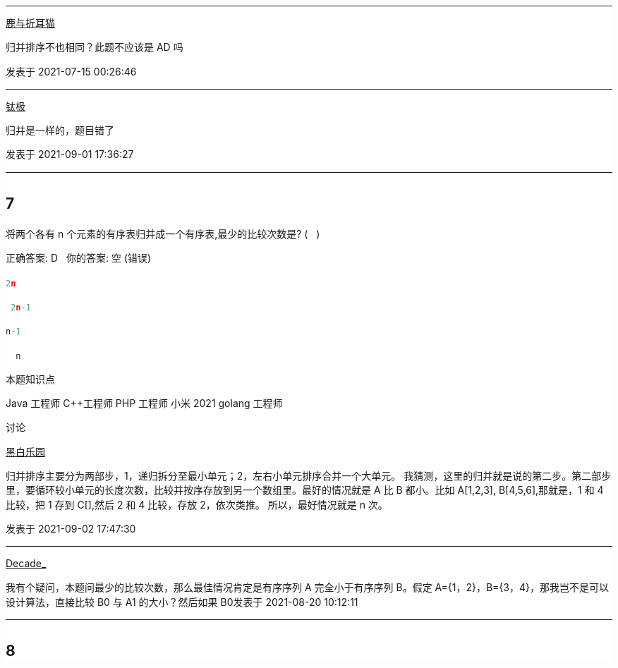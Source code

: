 * * *

[鹿与折耳猫](https://www.nowcoder.com/profile/240472013)

归并排序不也相同？此题不应该是 AD 吗

发表于 2021-07-15 00:26:46

* * *

[钛极](https://www.nowcoder.com/profile/368375489)

归并是一样的，题目错了

发表于 2021-09-01 17:36:27

* * *

## 7

将两个各有 n 个元素的有序表归并成一个有序表,最少的比较次数是? (   )

正确答案: D   你的答案: 空 (错误)

```cpp
2n
```

```cpp
 2n-1
```

```cpp
n-1
```

```cpp
  n
```

本题知识点

Java 工程师 C++工程师 PHP 工程师 小米 2021 golang 工程师

讨论

[黑白乐园](https://www.nowcoder.com/profile/8585289)

归并排序主要分为两部步，1，递归拆分至最小单元；2，左右小单元排序合并一个大单元。 我猜测，这里的归并就是说的第二步。第二部步里，要循环较小单元的长度次数，比较并按序存放到另一个数组里。最好的情况就是 A 比 B 都小。比如 A[1,2,3], B[4,5,6],那就是，1 和 4 比较，把 1 存到 C[],然后 2 和 4 比较，存放 2，依次类推。 所以，最好情况就是 n 次。

发表于 2021-09-02 17:47:30

* * *

[Decade_](https://www.nowcoder.com/profile/534829948)

我有个疑问，本题问最少的比较次数，那么最佳情况肯定是有序序列 A 完全小于有序序列 B。假定 A={1，2}，B={3，4}，那我岂不是可以设计算法，直接比较 B0 与 A1 的大小？然后如果 B0<a1>发表于 2021-08-20 10:12:11

* * *

## 8

